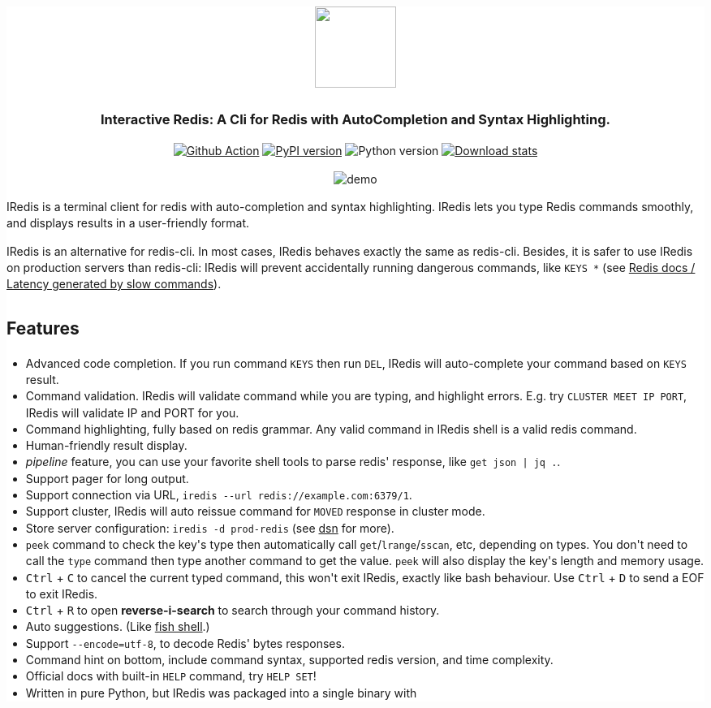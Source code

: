 <p align="center">
  <img width="100" height="100" src="https://raw.githubusercontent.com/laixintao/iredis/master/docs/assets/logo.png" />
</p>

<h3 align="center">Interactive Redis: A Cli for Redis with AutoCompletion and Syntax Highlighting.</h3>

<p align="center">
<a href="https://github.com/laixintao/iredis/actions"><img src="https://github.com/laixintao/iredis/workflows/Test/badge.svg" alt="Github Action"></a>
<a href="https://badge.fury.io/py/iredis"><img src="https://badge.fury.io/py/iredis.svg" alt="PyPI version"></a>
<img src="https://badgen.net/badge/python/3.7%20%7C%203.8%20%7C%203.9%20%7C%203.10%20%7C%203.11" alt="Python version">
<a href="https://pepy.tech/project/iredis"><img src="https://pepy.tech/badge/iredis" alt="Download stats"></a>
</p>

<p align="center">
  <img src="./docs/assets/demo.svg" alt="demo">
</p>

IRedis is a terminal client for redis with auto-completion and syntax
highlighting. IRedis lets you type Redis commands smoothly, and displays results
in a user-friendly format.

IRedis is an alternative for redis-cli. In most cases, IRedis behaves exactly
the same as redis-cli. Besides, it is safer to use IRedis on production servers
than redis-cli: IRedis will prevent accidentally running dangerous commands,
like `KEYS *` (see
[Redis docs / Latency generated by slow commands](https://redis.io/topics/latency#latency-generated-by-slow-commands)).

## Features

- Advanced code completion. If you run command `KEYS` then run `DEL`, IRedis
  will auto-complete your command based on `KEYS` result.
- Command validation. IRedis will validate command while you are typing, and
  highlight errors. E.g. try `CLUSTER MEET IP PORT`, IRedis will validate IP and
  PORT for you.
- Command highlighting, fully based on redis grammar. Any valid command in
  IRedis shell is a valid redis command.
- Human-friendly result display.
- _pipeline_ feature, you can use your favorite shell tools to parse redis'
  response, like `get json | jq .`.
- Support pager for long output.
- Support connection via URL, `iredis --url redis://example.com:6379/1`.
- Support cluster, IRedis will auto reissue command for `MOVED` response in
  cluster mode.
- Store server configuration: `iredis -d prod-redis` (see [dsn](#using-dsn) for
  more).
- `peek` command to check the key's type then automatically call
  `get`/`lrange`/`sscan`, etc, depending on types. You don't need to call the
  `type` command then type another command to get the value. `peek` will also
  display the key's length and memory usage.
- <kbd>Ctrl</kbd> + <kbd>C</kbd> to cancel the current typed command, this won't
  exit IRedis, exactly like bash behaviour. Use <kbd>Ctrl</kbd> + <kbd>D</kbd>
  to send a EOF to exit IRedis.
- <kbd>Ctrl</kbd> + <kbd>R</kbd> to open **reverse-i-search** to search through
  your command history.
- Auto suggestions. (Like [fish shell](http://fishshell.com/).)
- Support `--encode=utf-8`, to decode Redis' bytes responses.
- Command hint on bottom, include command syntax, supported redis version, and
  time complexity.
- Official docs with built-in `HELP` command, try `HELP SET`!
- Written in pure Python, but IRedis was packaged into a single binary with